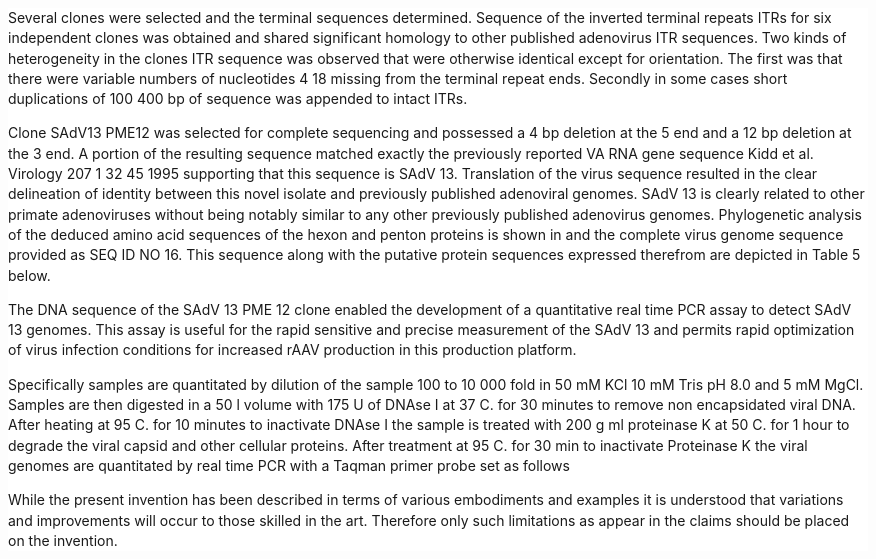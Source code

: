 Several clones were selected and the terminal sequences determined. Sequence of the inverted terminal repeats ITRs for six independent clones was obtained and shared significant homology to other published adenovirus ITR sequences. Two kinds of heterogeneity in the clones ITR sequence was observed that were otherwise identical except for orientation. The first was that there were variable numbers of nucleotides 4 18 missing from the terminal repeat ends. Secondly in some cases short duplications of 100 400 bp of sequence was appended to intact ITRs.

Clone SAdV13 PME12 was selected for complete sequencing and possessed a 4 bp deletion at the 5 end and a 12 bp deletion at the 3 end. A portion of the resulting sequence matched exactly the previously reported VA RNA gene sequence Kidd et al. Virology 207 1 32 45 1995 supporting that this sequence is SAdV 13. Translation of the virus sequence resulted in the clear delineation of identity between this novel isolate and previously published adenoviral genomes. SAdV 13 is clearly related to other primate adenoviruses without being notably similar to any other previously published adenovirus genomes. Phylogenetic analysis of the deduced amino acid sequences of the hexon and penton proteins is shown in and the complete virus genome sequence provided as SEQ ID NO 16. This sequence along with the putative protein sequences expressed therefrom are depicted in Table 5 below.

The DNA sequence of the SAdV 13 PME 12 clone enabled the development of a quantitative real time PCR assay to detect SAdV 13 genomes. This assay is useful for the rapid sensitive and precise measurement of the SAdV 13 and permits rapid optimization of virus infection conditions for increased rAAV production in this production platform.

Specifically samples are quantitated by dilution of the sample 100 to 10 000 fold in 50 mM KCl 10 mM Tris pH 8.0 and 5 mM MgCl. Samples are then digested in a 50 l volume with 175 U of DNAse I at 37 C. for 30 minutes to remove non encapsidated viral DNA. After heating at 95 C. for 10 minutes to inactivate DNAse I the sample is treated with 200 g ml proteinase K at 50 C. for 1 hour to degrade the viral capsid and other cellular proteins. After treatment at 95 C. for 30 min to inactivate Proteinase K the viral genomes are quantitated by real time PCR with a Taqman primer probe set as follows 

While the present invention has been described in terms of various embodiments and examples it is understood that variations and improvements will occur to those skilled in the art. Therefore only such limitations as appear in the claims should be placed on the invention.

